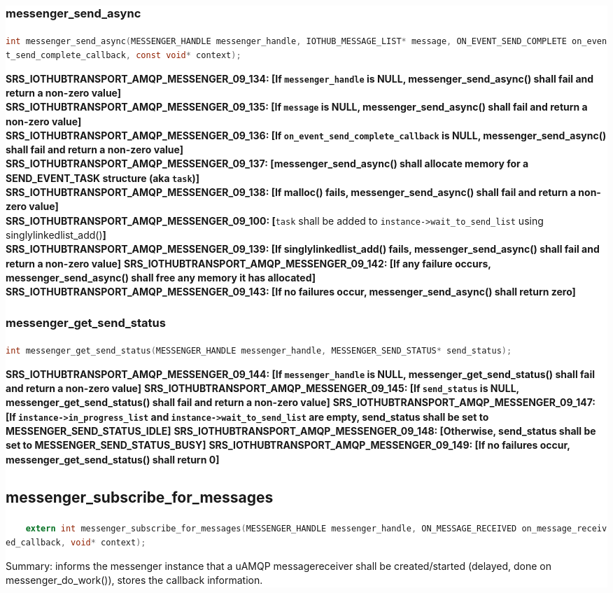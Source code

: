 
### messenger_send_async
```c
int messenger_send_async(MESSENGER_HANDLE messenger_handle, IOTHUB_MESSAGE_LIST* message, ON_EVENT_SEND_COMPLETE on_event_send_complete_callback, const void* context);
```

**SRS_IOTHUBTRANSPORT_AMQP_MESSENGER_09_134: [**If `messenger_handle` is NULL, messenger_send_async() shall fail and return a non-zero value**]**  
**SRS_IOTHUBTRANSPORT_AMQP_MESSENGER_09_135: [**If `message` is NULL, messenger_send_async() shall fail and return a non-zero value**]**  
**SRS_IOTHUBTRANSPORT_AMQP_MESSENGER_09_136: [**If `on_event_send_complete_callback` is NULL, messenger_send_async() shall fail and return a non-zero value**]**  
**SRS_IOTHUBTRANSPORT_AMQP_MESSENGER_09_137: [**messenger_send_async() shall allocate memory for a SEND_EVENT_TASK structure (aka `task`)**]**  
**SRS_IOTHUBTRANSPORT_AMQP_MESSENGER_09_138: [**If malloc() fails, messenger_send_async() shall fail and return a non-zero value**]**    
**SRS_IOTHUBTRANSPORT_AMQP_MESSENGER_09_100: [**`task` shall be added to `instance->wait_to_send_list` using singlylinkedlist_add()**]**  
**SRS_IOTHUBTRANSPORT_AMQP_MESSENGER_09_139: [**If singlylinkedlist_add() fails, messenger_send_async() shall fail and return a non-zero value**]**
**SRS_IOTHUBTRANSPORT_AMQP_MESSENGER_09_142: [**If any failure occurs, messenger_send_async() shall free any memory it has allocated**]**  
**SRS_IOTHUBTRANSPORT_AMQP_MESSENGER_09_143: [**If no failures occur, messenger_send_async() shall return zero**]**  


### messenger_get_send_status

```c
int messenger_get_send_status(MESSENGER_HANDLE messenger_handle, MESSENGER_SEND_STATUS* send_status);
```

**SRS_IOTHUBTRANSPORT_AMQP_MESSENGER_09_144: [**If `messenger_handle` is NULL, messenger_get_send_status() shall fail and return a non-zero value**]** 
**SRS_IOTHUBTRANSPORT_AMQP_MESSENGER_09_145: [**If `send_status` is NULL, messenger_get_send_status() shall fail and return a non-zero value**]** 
**SRS_IOTHUBTRANSPORT_AMQP_MESSENGER_09_147: [**If `instance->in_progress_list` and `instance->wait_to_send_list` are empty, send_status shall be set to MESSENGER_SEND_STATUS_IDLE**]** 
**SRS_IOTHUBTRANSPORT_AMQP_MESSENGER_09_148: [**Otherwise, send_status shall be set to MESSENGER_SEND_STATUS_BUSY**]** 
**SRS_IOTHUBTRANSPORT_AMQP_MESSENGER_09_149: [**If no failures occur, messenger_get_send_status() shall return 0**]** 


## messenger_subscribe_for_messages

```c
	extern int messenger_subscribe_for_messages(MESSENGER_HANDLE messenger_handle, ON_MESSAGE_RECEIVED on_message_received_callback, void* context);
```

Summary: informs the messenger instance that a uAMQP messagereceiver shall be created/started (delayed, done on messenger_do_work()), stores the callback information.
